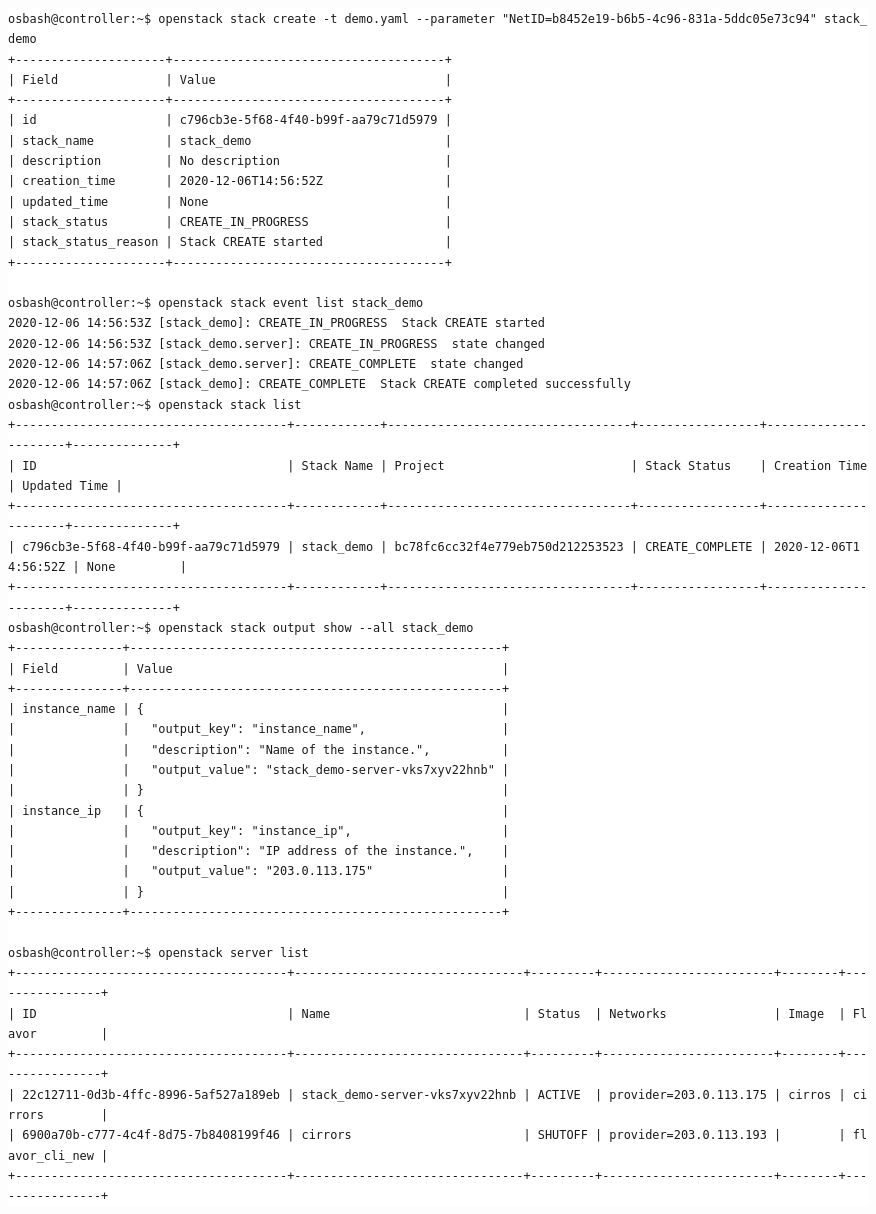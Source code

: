 ```
osbash@controller:~$ openstack stack create -t demo.yaml --parameter "NetID=b8452e19-b6b5-4c96-831a-5ddc05e73c94" stack_demo
+---------------------+--------------------------------------+
| Field               | Value                                |
+---------------------+--------------------------------------+
| id                  | c796cb3e-5f68-4f40-b99f-aa79c71d5979 |
| stack_name          | stack_demo                           |
| description         | No description                       |
| creation_time       | 2020-12-06T14:56:52Z                 |
| updated_time        | None                                 |
| stack_status        | CREATE_IN_PROGRESS                   |
| stack_status_reason | Stack CREATE started                 |
+---------------------+--------------------------------------+

osbash@controller:~$ openstack stack event list stack_demo
2020-12-06 14:56:53Z [stack_demo]: CREATE_IN_PROGRESS  Stack CREATE started
2020-12-06 14:56:53Z [stack_demo.server]: CREATE_IN_PROGRESS  state changed
2020-12-06 14:57:06Z [stack_demo.server]: CREATE_COMPLETE  state changed
2020-12-06 14:57:06Z [stack_demo]: CREATE_COMPLETE  Stack CREATE completed successfully
osbash@controller:~$ openstack stack list
+--------------------------------------+------------+----------------------------------+-----------------+----------------------+--------------+
| ID                                   | Stack Name | Project                          | Stack Status    | Creation Time        | Updated Time |
+--------------------------------------+------------+----------------------------------+-----------------+----------------------+--------------+
| c796cb3e-5f68-4f40-b99f-aa79c71d5979 | stack_demo | bc78fc6cc32f4e779eb750d212253523 | CREATE_COMPLETE | 2020-12-06T14:56:52Z | None         |
+--------------------------------------+------------+----------------------------------+-----------------+----------------------+--------------+
osbash@controller:~$ openstack stack output show --all stack_demo
+---------------+----------------------------------------------------+
| Field         | Value                                              |
+---------------+----------------------------------------------------+
| instance_name | {                                                  |
|               |   "output_key": "instance_name",                   |
|               |   "description": "Name of the instance.",          |
|               |   "output_value": "stack_demo-server-vks7xyv22hnb" |
|               | }                                                  |
| instance_ip   | {                                                  |
|               |   "output_key": "instance_ip",                     |
|               |   "description": "IP address of the instance.",    |
|               |   "output_value": "203.0.113.175"                  |
|               | }                                                  |
+---------------+----------------------------------------------------+

osbash@controller:~$ openstack server list
+--------------------------------------+--------------------------------+---------+------------------------+--------+----------------+
| ID                                   | Name                           | Status  | Networks               | Image  | Flavor         |
+--------------------------------------+--------------------------------+---------+------------------------+--------+----------------+
| 22c12711-0d3b-4ffc-8996-5af527a189eb | stack_demo-server-vks7xyv22hnb | ACTIVE  | provider=203.0.113.175 | cirros | cirrors        |
| 6900a70b-c777-4c4f-8d75-7b8408199f46 | cirrors                        | SHUTOFF | provider=203.0.113.193 |        | flavor_cli_new |
+--------------------------------------+--------------------------------+---------+------------------------+--------+----------------+
```

